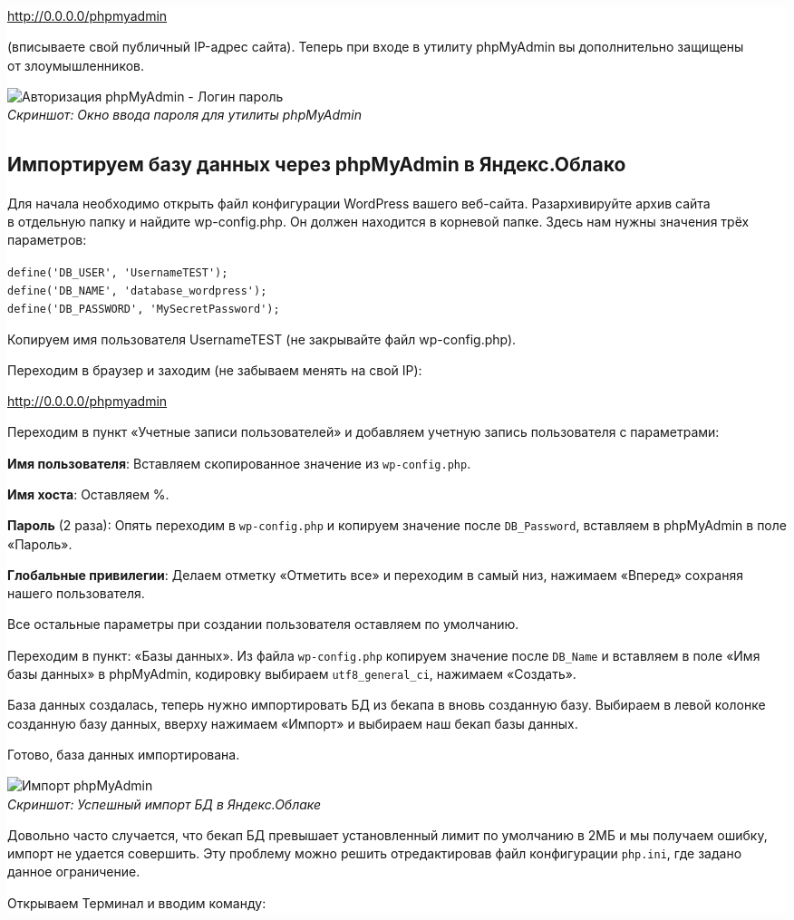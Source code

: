 http://0.0.0.0/phpmyadmin

(вписываете свой публичный IP-адрес сайта). Теперь при входе в утилиту phpMyAdmin вы дополнительно защищены от злоумышленников.

![Авторизация phpMyAdmin - Логин пароль](https://storage.yandexcloud.net/cloud-www-assets/blog-assets/ru/posts/2019/03/assets/wp_myadmin4.png "Авторизация phpMyAdmin - Логин пароль")  
_Скриншот: Окно ввода пароля для утилиты phpMyAdmin_

[](#importiruem-bazu-dannyh-cherez-phpmyadmin-v-yandeksoblako)Импортируем базу данных через phpMyAdmin в Яндекс.Облако
----------------------------------------------------------------------------------------------------------------------

Для начала необходимо открыть файл конфигурации WordPress вашего веб-сайта. Разархивируйте архив сайта в отдельную папку и найдите wp-config.php. Он должен находится в корневой папке. Здесь нам нужны значения трёх параметров:

    define('DB_USER', 'UsernameTEST');
    define('DB_NAME', 'database_wordpress');
    define('DB_PASSWORD', 'MySecretPassword');
    

Копируем имя пользователя UsernameTEST (не закрывайте файл wp-config.php).

Переходим в браузер и заходим (не забываем менять на свой IP):

http://0.0.0.0/phpmyadmin

Переходим в пункт «Учетные записи пользователей» и добавляем учетную запись пользователя с параметрами:

**Имя пользователя**: Вставляем скопированное значение из `wp-config.php`.

**Имя хоста**: Оставляем %.

**Пароль** (2 раза): Опять переходим в `wp-config.php` и копируем значение после `DB_Password`, вставляем в phpMyAdmin в поле «Пароль».

**Глобальные привилегии**: Делаем отметку «Отметить все» и переходим в самый низ, нажимаем «Вперед» сохраняя нашего пользователя.

Все остальные параметры при создании пользователя оставляем по умолчанию.

Переходим в пункт: «Базы данных». Из файла `wp-config.php` копируем значение после `DB_Name` и вставляем в поле «Имя базы данных» в phpMyAdmin, кодировку выбираем `utf8_general_ci`, нажимаем «Создать».

База данных создалась, теперь нужно импортировать БД из бекапа в вновь созданную базу. Выбираем в левой колонке созданную базу данных, вверху нажимаем «Импорт» и выбираем наш бекап базы данных.

Готово, база данных импортирована.

![Импорт phpMyAdmin](https://storage.yandexcloud.net/cloud-www-assets/blog-assets/ru/posts/2019/03/assets/wp_success_import.png "Импорт phpMyAdmin")  
_Скриншот: Успешный импорт БД в Яндекс.Облаке_

Довольно часто случается, что бекап БД превышает установленный лимит по умолчанию в 2МБ и мы получаем ошибку, импорт не удается совершить. Эту проблему можно решить отредактировав файл конфигурации `php.ini`, где задано данное ограничение.

Открываем Терминал и вводим команду:
